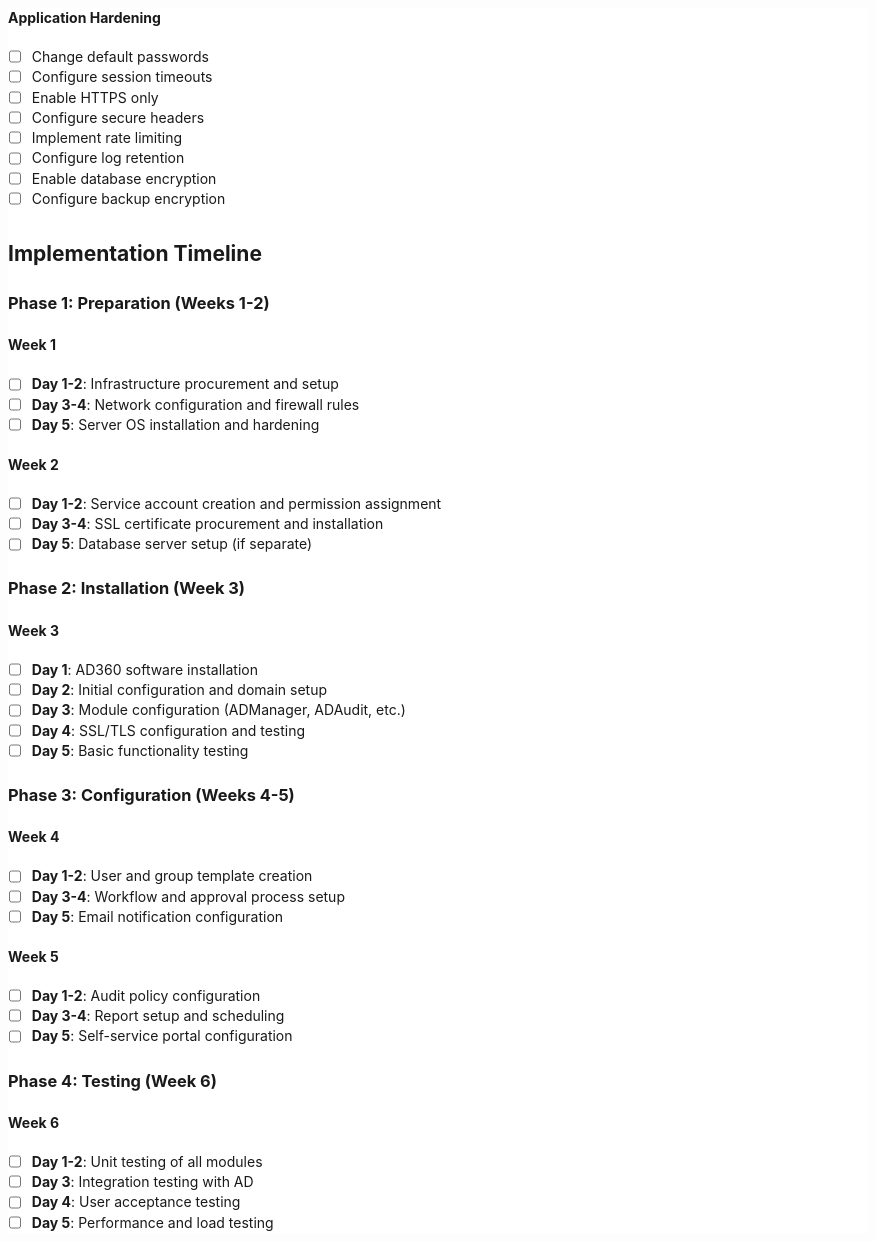 #### Application Hardening
- [ ] Change default passwords
- [ ] Configure session timeouts
- [ ] Enable HTTPS only
- [ ] Configure secure headers
- [ ] Implement rate limiting
- [ ] Configure log retention
- [ ] Enable database encryption
- [ ] Configure backup encryption

## Implementation Timeline

### Phase 1: Preparation (Weeks 1-2)

#### Week 1
- [ ] **Day 1-2**: Infrastructure procurement and setup
- [ ] **Day 3-4**: Network configuration and firewall rules
- [ ] **Day 5**: Server OS installation and hardening

#### Week 2
- [ ] **Day 1-2**: Service account creation and permission assignment
- [ ] **Day 3-4**: SSL certificate procurement and installation
- [ ] **Day 5**: Database server setup (if separate)

### Phase 2: Installation (Week 3)

#### Week 3
- [ ] **Day 1**: AD360 software installation
- [ ] **Day 2**: Initial configuration and domain setup
- [ ] **Day 3**: Module configuration (ADManager, ADAudit, etc.)
- [ ] **Day 4**: SSL/TLS configuration and testing
- [ ] **Day 5**: Basic functionality testing

### Phase 3: Configuration (Weeks 4-5)

#### Week 4
- [ ] **Day 1-2**: User and group template creation
- [ ] **Day 3-4**: Workflow and approval process setup
- [ ] **Day 5**: Email notification configuration

#### Week 5
- [ ] **Day 1-2**: Audit policy configuration
- [ ] **Day 3-4**: Report setup and scheduling
- [ ] **Day 5**: Self-service portal configuration

### Phase 4: Testing (Week 6)

#### Week 6
- [ ] **Day 1-2**: Unit testing of all modules
- [ ] **Day 3**: Integration testing with AD
- [ ] **Day 4**: User acceptance testing
- [ ] **Day 5**: Performance and load testing
